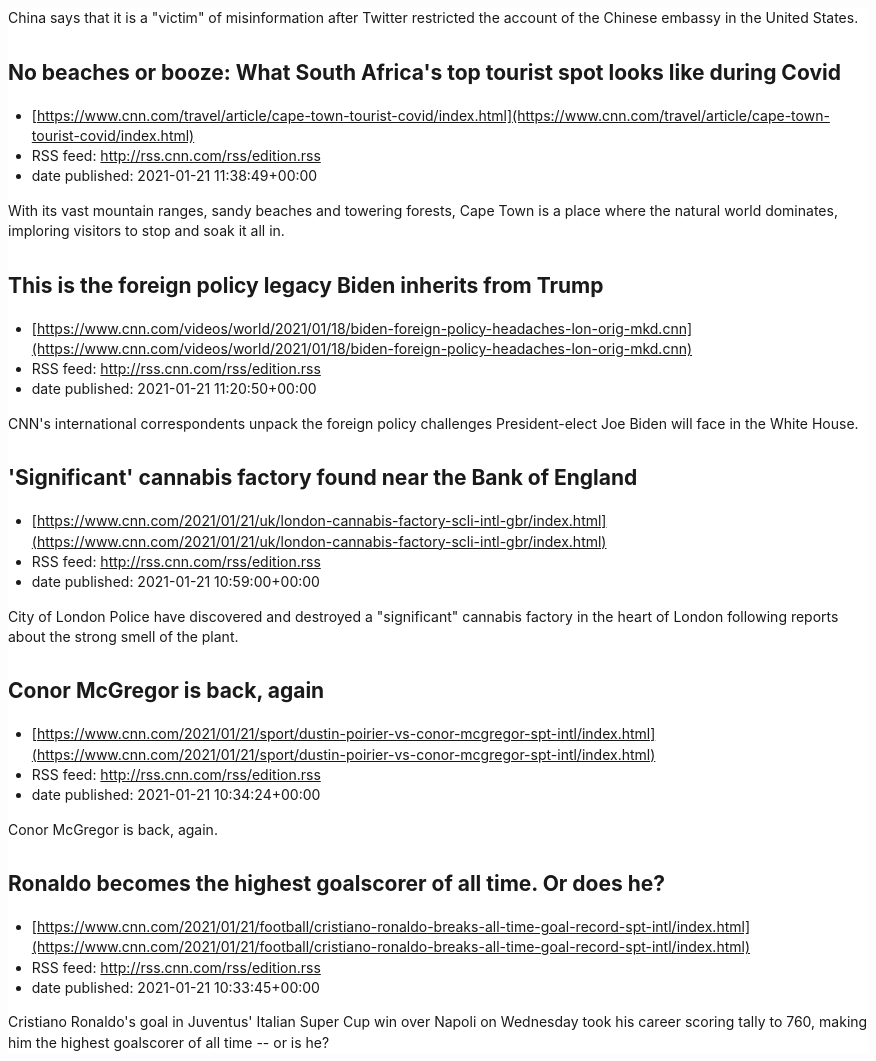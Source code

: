 China says that it is a "victim" of misinformation after Twitter restricted the account of the Chinese embassy in the United States.

## No beaches or booze: What South Africa's top tourist spot looks like during Covid
 - [https://www.cnn.com/travel/article/cape-town-tourist-covid/index.html](https://www.cnn.com/travel/article/cape-town-tourist-covid/index.html)
 - RSS feed: http://rss.cnn.com/rss/edition.rss
 - date published: 2021-01-21 11:38:49+00:00

With its vast mountain ranges, sandy beaches and towering forests, Cape Town is a place where the natural world dominates, imploring visitors to stop and soak it all in.

## This is the foreign policy legacy Biden inherits from Trump
 - [https://www.cnn.com/videos/world/2021/01/18/biden-foreign-policy-headaches-lon-orig-mkd.cnn](https://www.cnn.com/videos/world/2021/01/18/biden-foreign-policy-headaches-lon-orig-mkd.cnn)
 - RSS feed: http://rss.cnn.com/rss/edition.rss
 - date published: 2021-01-21 11:20:50+00:00

CNN's international correspondents unpack the foreign policy challenges President-elect Joe Biden will face in the White House.

## 'Significant' cannabis factory found near the Bank of England
 - [https://www.cnn.com/2021/01/21/uk/london-cannabis-factory-scli-intl-gbr/index.html](https://www.cnn.com/2021/01/21/uk/london-cannabis-factory-scli-intl-gbr/index.html)
 - RSS feed: http://rss.cnn.com/rss/edition.rss
 - date published: 2021-01-21 10:59:00+00:00

City of London Police have discovered and destroyed a "significant" cannabis factory in the heart of London following reports about the strong smell of the plant.

## Conor McGregor is back, again
 - [https://www.cnn.com/2021/01/21/sport/dustin-poirier-vs-conor-mcgregor-spt-intl/index.html](https://www.cnn.com/2021/01/21/sport/dustin-poirier-vs-conor-mcgregor-spt-intl/index.html)
 - RSS feed: http://rss.cnn.com/rss/edition.rss
 - date published: 2021-01-21 10:34:24+00:00

Conor McGregor is back, again.

## Ronaldo becomes the highest goalscorer of all time. Or does he?
 - [https://www.cnn.com/2021/01/21/football/cristiano-ronaldo-breaks-all-time-goal-record-spt-intl/index.html](https://www.cnn.com/2021/01/21/football/cristiano-ronaldo-breaks-all-time-goal-record-spt-intl/index.html)
 - RSS feed: http://rss.cnn.com/rss/edition.rss
 - date published: 2021-01-21 10:33:45+00:00

Cristiano Ronaldo's goal in Juventus' Italian Super Cup win over Napoli on Wednesday took his career scoring tally to 760, making him the highest goalscorer of all time -- or is he?
